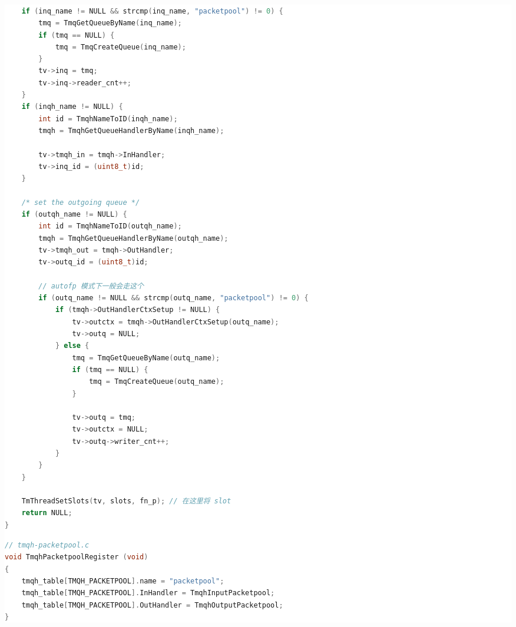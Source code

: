 ```c
    if (inq_name != NULL && strcmp(inq_name, "packetpool") != 0) {
        tmq = TmqGetQueueByName(inq_name);
        if (tmq == NULL) {
            tmq = TmqCreateQueue(inq_name);
        }
        tv->inq = tmq;
        tv->inq->reader_cnt++;
    }
    if (inqh_name != NULL) {
        int id = TmqhNameToID(inqh_name);
        tmqh = TmqhGetQueueHandlerByName(inqh_name);

        tv->tmqh_in = tmqh->InHandler;
        tv->inq_id = (uint8_t)id;
    }

    /* set the outgoing queue */
    if (outqh_name != NULL) {
        int id = TmqhNameToID(outqh_name);
        tmqh = TmqhGetQueueHandlerByName(outqh_name);
        tv->tmqh_out = tmqh->OutHandler;
        tv->outq_id = (uint8_t)id;

		// autofp 模式下一般会走这个
        if (outq_name != NULL && strcmp(outq_name, "packetpool") != 0) {
            if (tmqh->OutHandlerCtxSetup != NULL) {
                tv->outctx = tmqh->OutHandlerCtxSetup(outq_name);
                tv->outq = NULL;
            } else {
                tmq = TmqGetQueueByName(outq_name);
                if (tmq == NULL) {
                    tmq = TmqCreateQueue(outq_name);
                }

                tv->outq = tmq;
                tv->outctx = NULL;
                tv->outq->writer_cnt++;
            }
        }
    }

	TmThreadSetSlots(tv, slots, fn_p); // 在这里将 slot
    return NULL;
}
```

```c
// tmqh-packetpool.c
void TmqhPacketpoolRegister (void)
{
    tmqh_table[TMQH_PACKETPOOL].name = "packetpool";
    tmqh_table[TMQH_PACKETPOOL].InHandler = TmqhInputPacketpool;
    tmqh_table[TMQH_PACKETPOOL].OutHandler = TmqhOutputPacketpool;
}
```
